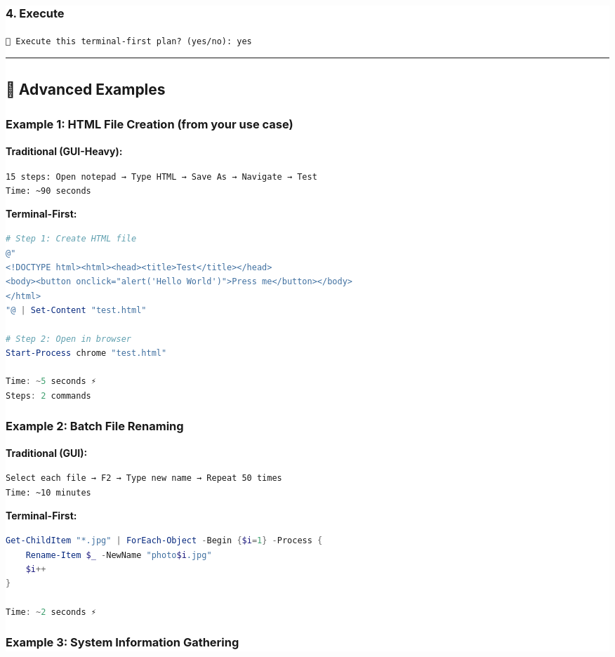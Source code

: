 ### **4. Execute**
```
🚀 Execute this terminal-first plan? (yes/no): yes
```

---

## 💪 Advanced Examples

### **Example 1: HTML File Creation (from your use case)**

**Traditional (GUI-Heavy):**
```
15 steps: Open notepad → Type HTML → Save As → Navigate → Test
Time: ~90 seconds
```

**Terminal-First:**
```powershell
# Step 1: Create HTML file
@"
<!DOCTYPE html><html><head><title>Test</title></head>
<body><button onclick="alert('Hello World')">Press me</button></body>
</html>
"@ | Set-Content "test.html"

# Step 2: Open in browser
Start-Process chrome "test.html"

Time: ~5 seconds ⚡
Steps: 2 commands
```

### **Example 2: Batch File Renaming**

**Traditional (GUI):**
```
Select each file → F2 → Type new name → Repeat 50 times
Time: ~10 minutes
```

**Terminal-First:**
```powershell
Get-ChildItem "*.jpg" | ForEach-Object -Begin {$i=1} -Process {
    Rename-Item $_ -NewName "photo$i.jpg"
    $i++
}

Time: ~2 seconds ⚡
```

### **Example 3: System Information Gathering**
